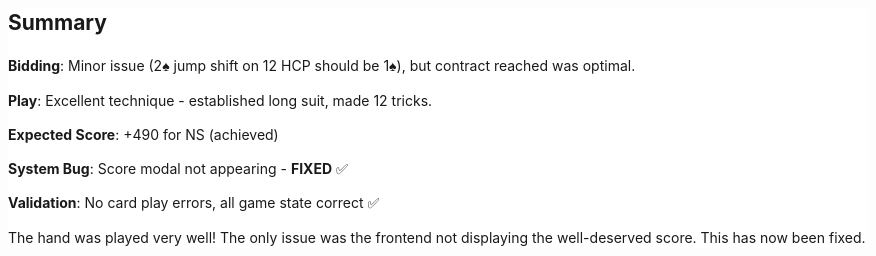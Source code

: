 
## Summary

**Bidding**: Minor issue (2♠ jump shift on 12 HCP should be 1♠), but contract reached was optimal.

**Play**: Excellent technique - established long suit, made 12 tricks.

**Expected Score**: +490 for NS (achieved)

**System Bug**: Score modal not appearing - **FIXED** ✅

**Validation**: No card play errors, all game state correct ✅

The hand was played very well! The only issue was the frontend not displaying the well-deserved score. This has now been fixed.
